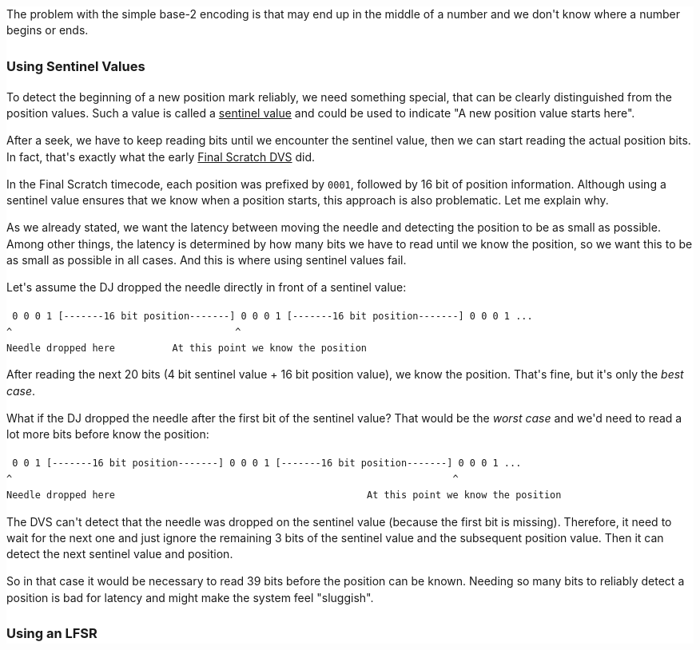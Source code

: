 The problem with the simple base-2 encoding is that may end up in the middle of a number and we don't know where a number begins or ends.

### Using Sentinel Values

To detect the beginning of a new position mark reliably, we need something special, that can be clearly distinguished from the position values.
Such a value is called a [sentinel value](https://en.wikipedia.org/wiki/Sentinel_value) and could be used to indicate "A new position value starts here".

After a seek, we have to keep reading bits until we encounter the sentinel value, then we can start reading the actual position bits.
In fact, that's exactly what the early [Final Scratch DVS](https://en.wikipedia.org/wiki/Final_Scratch#Vinyl/CD_time_code) did.

In the Final Scratch timecode, each position was prefixed by `0001`, followed by 16 bit of position information.
Although using a sentinel value ensures that we know when a position starts, this approach is also problematic.
Let me explain why.

As we already stated, we want the latency between moving the needle and detecting the position to be as small as possible.
Among other things, the latency is determined by how many bits we have to read until we know the position, so we want this to be as small as possible in all cases.
And this is where using sentinel values fail.

Let's assume the DJ dropped the needle directly in front of a sentinel value:

     0 0 0 1 [-------16 bit position-------] 0 0 0 1 [-------16 bit position-------] 0 0 0 1 ...
    ^                                       ^
    Needle dropped here          At this point we know the position

After reading the next 20 bits (4 bit sentinel value + 16 bit position value), we know the position.
That's fine, but it's only the *best case*.

What if the DJ dropped the needle after the first bit of the sentinel value?
That would be the *worst case* and we'd need to read a lot more bits before know the position:

     0 0 1 [-------16 bit position-------] 0 0 0 1 [-------16 bit position-------] 0 0 0 1 ...
    ^                                                                             ^
    Needle dropped here                                            At this point we know the position

The DVS can't detect that the needle was dropped on the sentinel value (because the first bit is missing).
Therefore, it need to wait for the next one and just ignore the remaining 3 bits of the sentinel value and the subsequent position value.
Then it can detect the next sentinel value and position.

So in that case it would be necessary to read 39 bits before the position can be known.
Needing so many bits to reliably detect a position is bad for latency and might make the system feel "sluggish".

### Using an LFSR
